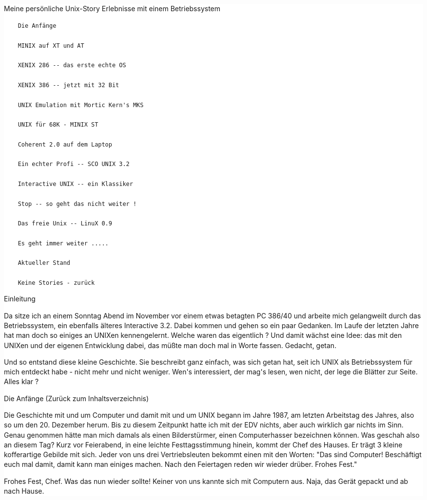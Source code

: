 
Meine persönliche Unix-Story
Erlebnisse mit einem Betriebssystem

        	
        Die Anfänge

        MINIX auf XT und AT

        XENIX 286 -- das erste echte OS

        XENIX 386 -- jetzt mit 32 Bit

        UNIX Emulation mit Mortic Kern's MKS

        UNIX für 68K - MINIX ST

        Coherent 2.0 auf dem Laptop

        Ein echter Profi -- SCO UNIX 3.2

        Interactive UNIX -- ein Klassiker

        Stop -- so geht das nicht weiter !

        Das freie Unix -- LinuX 0.9

        Es geht immer weiter .....

        Aktueller Stand

        Keine Stories - zurück
        	



Einleitung

Da sitze ich an einem Sonntag Abend im November vor einem etwas betagten PC 386/40 und arbeite mich gelangweilt durch das Betriebssystem, ein ebenfalls älteres Interactive 3.2. Dabei kommen und gehen so ein paar Gedanken.
Im Laufe der letzten Jahre hat man doch so einiges an UNIXen kennengelernt. Welche waren das eigentlich ? Und damit wächst eine Idee: das mit den UNIXen und der eigenen Entwicklung dabei, das müßte man doch mal in Worte fassen. Gedacht, getan.

Und so entstand diese kleine Geschichte. Sie beschreibt ganz einfach, was sich getan hat, seit ich UNIX als Betriebssystem für mich entdeckt habe - nicht mehr und nicht weniger. Wen's interessiert, der mag's lesen, wen nicht, der lege die Blätter zur Seite. Alles klar ?



Die Anfänge (Zurück zum Inhaltsverzeichnis)

Die Geschichte mit und um Computer und damit mit und um UNIX begann im Jahre 1987, am letzten Arbeitstag des Jahres, also so um den 20. Dezember herum. Bis zu diesem Zeitpunkt hatte ich mit der EDV nichts, aber auch wirklich gar nichts im Sinn. Genau genommen hätte man mich damals als einen Bilderstürmer, einen Computerhasser bezeichnen können. Was geschah also an diesem Tag? Kurz vor Feierabend, in eine leichte Festtagsstimmung hinein, kommt der Chef des Hauses. Er trägt 3 kleine kofferartige Gebilde mit sich. Jeder von uns drei Vertriebsleuten bekommt einen mit den Worten:
"Das sind Computer! Beschäftigt euch mal damit, damit kann man einiges machen. Nach den Feiertagen reden wir wieder drüber. Frohes Fest."

Frohes Fest, Chef. Was das nun wieder sollte! Keiner von uns kannte sich mit Computern aus. Naja, das Gerät gepackt und ab nach Hause.
